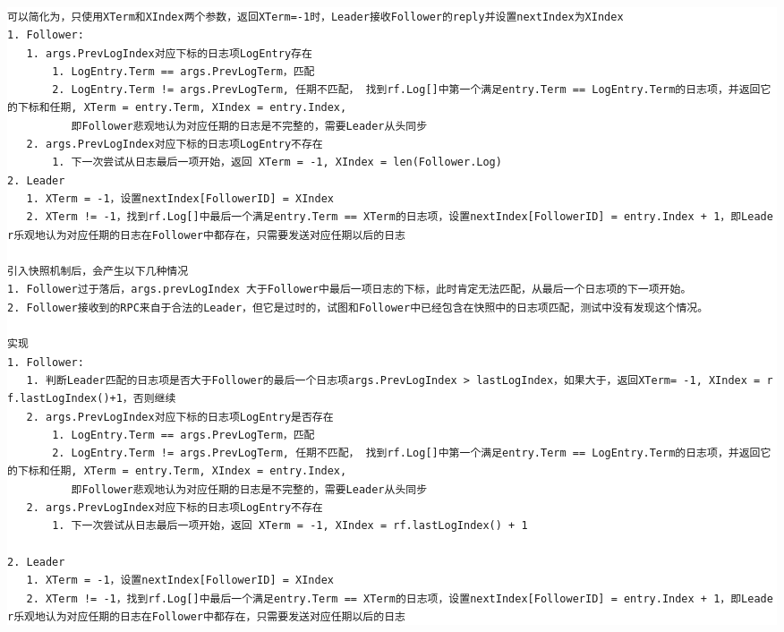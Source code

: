 	可以简化为，只使用XTerm和XIndex两个参数，返回XTerm=-1时，Leader接收Follower的reply并设置nextIndex为XIndex
	1. Follower:
	   1. args.PrevLogIndex对应下标的日志项LogEntry存在
		   1. LogEntry.Term == args.PrevLogTerm，匹配
		   2. LogEntry.Term != args.PrevLogTerm, 任期不匹配， 找到rf.Log[]中第一个满足entry.Term == LogEntry.Term的日志项，并返回它的下标和任期, XTerm = entry.Term, XIndex = entry.Index, 
		      即Follower悲观地认为对应任期的日志是不完整的，需要Leader从头同步
	   2. args.PrevLogIndex对应下标的日志项LogEntry不存在
		   1. 下一次尝试从日志最后一项开始，返回 XTerm = -1, XIndex = len(Follower.Log)
	2. Leader
	   1. XTerm = -1，设置nextIndex[FollowerID] = XIndex
	   2. XTerm != -1，找到rf.Log[]中最后一个满足entry.Term == XTerm的日志项，设置nextIndex[FollowerID] = entry.Index + 1，即Leader乐观地认为对应任期的日志在Follower中都存在，只需要发送对应任期以后的日志
	
	引入快照机制后，会产生以下几种情况
	1. Follower过于落后，args.prevLogIndex 大于Follower中最后一项日志的下标，此时肯定无法匹配，从最后一个日志项的下一项开始。
	2. Follower接收到的RPC来自于合法的Leader，但它是过时的，试图和Follower中已经包含在快照中的日志项匹配，测试中没有发现这个情况。
	   
	实现
	1. Follower:
	   1. 判断Leader匹配的日志项是否大于Follower的最后一个日志项args.PrevLogIndex > lastLogIndex，如果大于，返回XTerm= -1, XIndex = rf.lastLogIndex()+1，否则继续
	   2. args.PrevLogIndex对应下标的日志项LogEntry是否存在
		   1. LogEntry.Term == args.PrevLogTerm，匹配
		   2. LogEntry.Term != args.PrevLogTerm, 任期不匹配， 找到rf.Log[]中第一个满足entry.Term == LogEntry.Term的日志项，并返回它的下标和任期, XTerm = entry.Term, XIndex = entry.Index, 
		      即Follower悲观地认为对应任期的日志是不完整的，需要Leader从头同步
	   2. args.PrevLogIndex对应下标的日志项LogEntry不存在
		   1. 下一次尝试从日志最后一项开始，返回 XTerm = -1, XIndex = rf.lastLogIndex() + 1
  
	2. Leader
	   1. XTerm = -1，设置nextIndex[FollowerID] = XIndex
	   2. XTerm != -1，找到rf.Log[]中最后一个满足entry.Term == XTerm的日志项，设置nextIndex[FollowerID] = entry.Index + 1，即Leader乐观地认为对应任期的日志在Follower中都存在，只需要发送对应任期以后的日志

